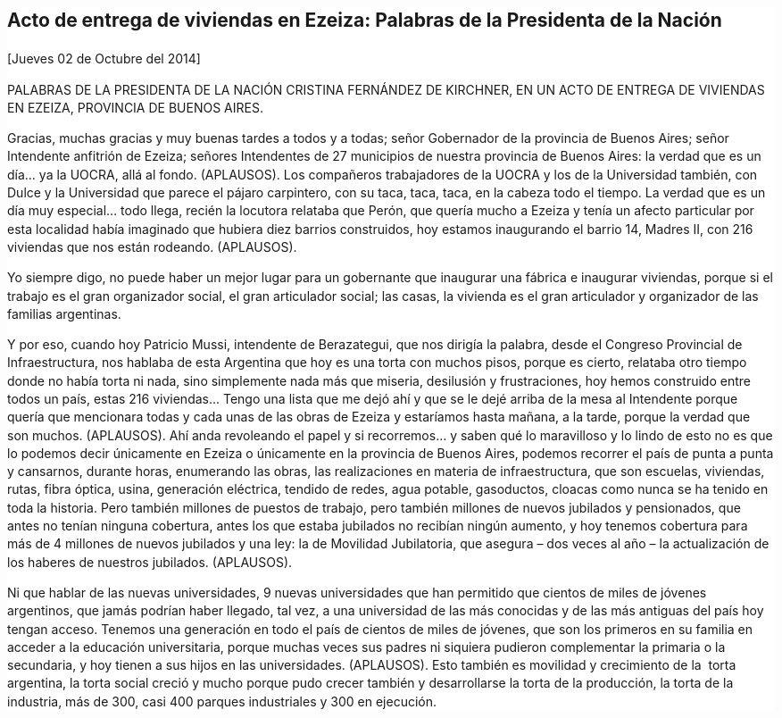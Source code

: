 Acto de entrega de viviendas en Ezeiza: Palabras de la Presidenta de la Nación
------------------------------------------------------------------------------

[Jueves 02 de Octubre del 2014]

PALABRAS DE LA PRESIDENTA DE LA NACIÓN CRISTINA FERNÁNDEZ DE KIRCHNER,
EN UN ACTO DE ENTREGA DE VIVIENDAS EN EZEIZA, PROVINCIA DE BUENOS AIRES.

Gracias, muchas gracias y muy buenas tardes a todos y a todas; señor
Gobernador de la provincia de Buenos Aires; señor Intendente anfitrión
de Ezeiza; señores Intendentes de 27 municipios de nuestra provincia de
Buenos Aires: la verdad que es un día… ya la UOCRA, allá al fondo.
(APLAUSOS). Los compañeros trabajadores de la UOCRA y los de la
Universidad también, con Dulce y la Universidad que parece el pájaro
carpintero, con su taca, taca, taca, en la cabeza todo el tiempo. La
verdad que es un día muy especial… todo llega, recién la locutora
relataba que Perón, que quería mucho a Ezeiza y tenía un afecto
particular por esta localidad había imaginado que hubiera diez barrios
construidos, hoy estamos inaugurando el barrio 14, Madres II, con 216
viviendas que nos están rodeando. (APLAUSOS).

Yo siempre digo, no puede haber un mejor lugar para un gobernante que
inaugurar una fábrica e inaugurar viviendas, porque si el trabajo es el
gran organizador social, el gran articulador social; las casas, la
vivienda es el gran articulador y organizador de las familias
argentinas.

Y por eso, cuando hoy Patricio Mussi, intendente de Berazategui, que nos
dirigía la palabra, desde el Congreso Provincial de Infraestructura, nos
hablaba de esta Argentina que hoy es una torta con muchos pisos, porque
es cierto, relataba otro tiempo donde no había torta ni nada, sino
simplemente nada más que miseria, desilusión y frustraciones, hoy hemos
construido entre todos un país, estas 216 viviendas... Tengo una lista
que me dejó ahí y que se le dejé arriba de la mesa al Intendente porque
quería que mencionara todas y cada unas de las obras de Ezeiza y
estaríamos hasta mañana, a la tarde, porque la verdad que son muchos.
(APLAUSOS). Ahí anda revoleando el papel y si recorremos… y saben qué lo
maravilloso y lo lindo de esto no es que lo podemos decir únicamente en
Ezeiza o únicamente en la provincia de Buenos Aires, podemos recorrer el
país de punta a punta y cansarnos, durante horas, enumerando las obras,
las realizaciones en materia de infraestructura, que son escuelas,
viviendas, rutas, fibra óptica, usina, generación eléctrica, tendido de
redes, agua potable, gasoductos, cloacas como nunca se ha tenido en toda
la historia. Pero también millones de puestos de trabajo, pero también
millones de nuevos jubilados y pensionados, que antes no tenían ninguna
cobertura, antes los que estaba jubilados no recibían ningún aumento, y
hoy tenemos cobertura para más de 4 millones de nuevos jubilados y una
ley: la de Movilidad Jubilatoria, que asegura – dos veces al año – la
actualización de los haberes de nuestros jubilados. (APLAUSOS).

Ni que hablar de las nuevas universidades, 9 nuevas universidades que
han permitido que cientos de miles de jóvenes argentinos, que jamás
podrían haber llegado, tal vez, a una universidad de las más conocidas y
de las más antiguas del país hoy tengan acceso. Tenemos una generación
en todo el país de cientos de miles de jóvenes, que son los primeros en
su familia en acceder a la educación universitaria, porque muchas veces
sus padres ni siquiera pudieron complementar la primaria o la
secundaria, y hoy tienen a sus hijos en las universidades. (APLAUSOS).
Esto también es movilidad y crecimiento de la  torta argentina, la torta
social creció y mucho porque pudo crecer también y desarrollarse la
torta de la producción, la torta de la industria, más de 300, casi 400
parques industriales y 300 en ejecución.
